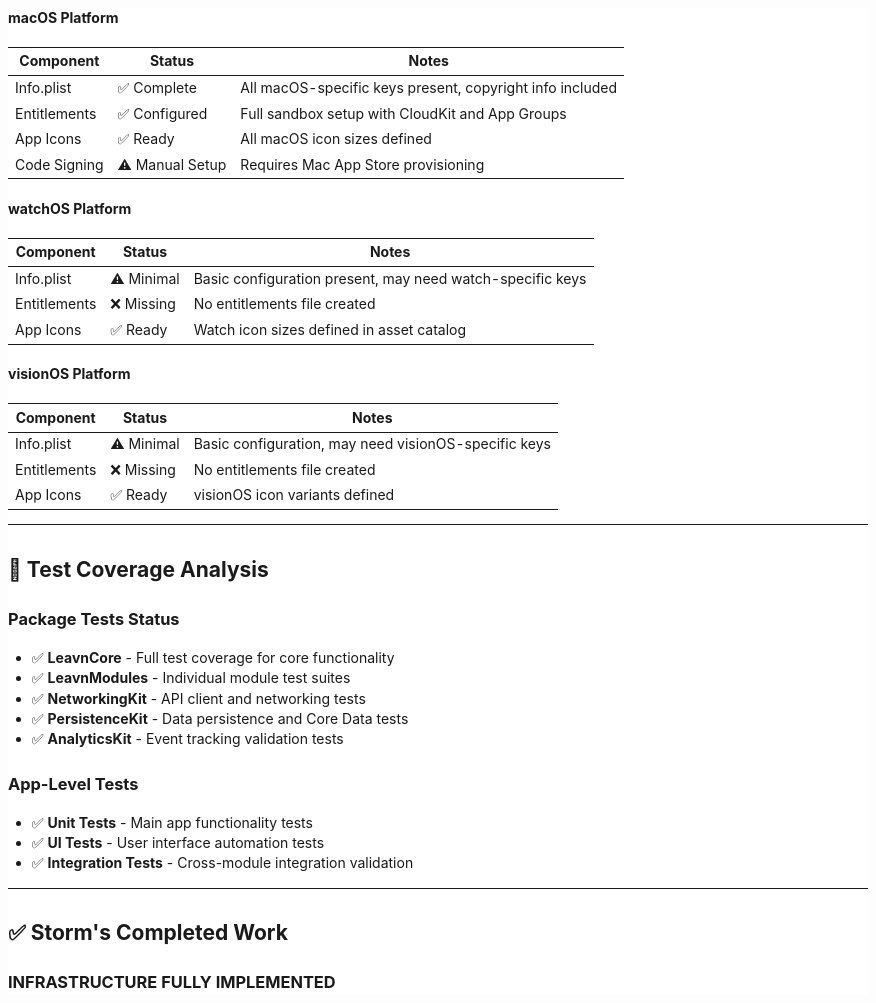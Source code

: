#### **macOS Platform**
| Component | Status | Notes |
|-----------|--------|-------|
| Info.plist | ✅ Complete | All macOS-specific keys present, copyright info included |
| Entitlements | ✅ Configured | Full sandbox setup with CloudKit and App Groups |
| App Icons | ✅ Ready | All macOS icon sizes defined |
| Code Signing | ⚠️ Manual Setup | Requires Mac App Store provisioning |

#### **watchOS Platform**
| Component | Status | Notes |
|-----------|--------|-------|
| Info.plist | ⚠️ Minimal | Basic configuration present, may need watch-specific keys |
| Entitlements | ❌ Missing | No entitlements file created |
| App Icons | ✅ Ready | Watch icon sizes defined in asset catalog |

#### **visionOS Platform**
| Component | Status | Notes |
|-----------|--------|-------|
| Info.plist | ⚠️ Minimal | Basic configuration, may need visionOS-specific keys |
| Entitlements | ❌ Missing | No entitlements file created |
| App Icons | ✅ Ready | visionOS icon variants defined |

---

## 🧪 Test Coverage Analysis

### **Package Tests Status**
- ✅ **LeavnCore** - Full test coverage for core functionality
- ✅ **LeavnModules** - Individual module test suites
- ✅ **NetworkingKit** - API client and networking tests
- ✅ **PersistenceKit** - Data persistence and Core Data tests
- ✅ **AnalyticsKit** - Event tracking validation tests

### **App-Level Tests**
- ✅ **Unit Tests** - Main app functionality tests
- ✅ **UI Tests** - User interface automation tests
- ✅ **Integration Tests** - Cross-module integration validation

---

## ✅ Storm's Completed Work

### **INFRASTRUCTURE FULLY IMPLEMENTED**

